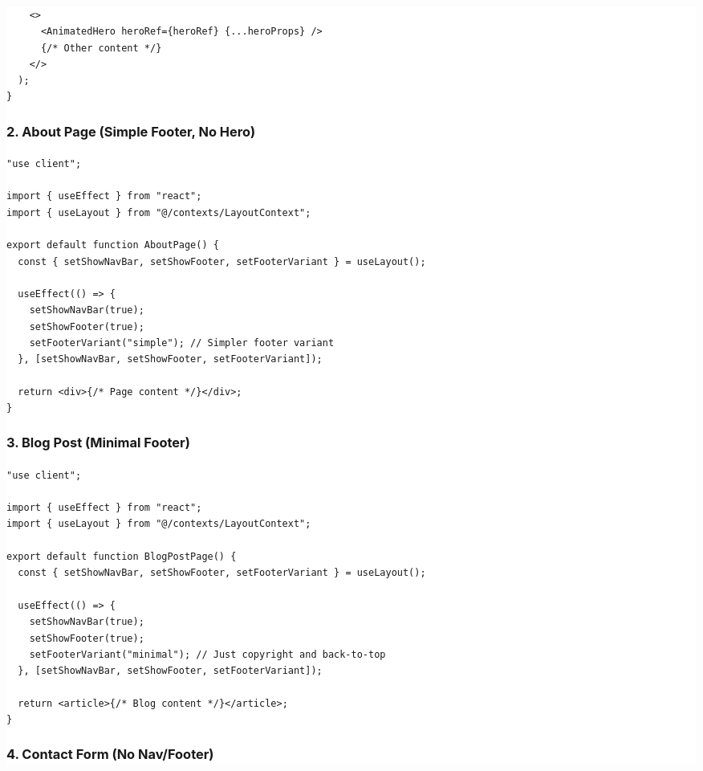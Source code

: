 ```tsx
    <>
      <AnimatedHero heroRef={heroRef} {...heroProps} />
      {/* Other content */}
    </>
  );
}
```

### 2. About Page (Simple Footer, No Hero)

```tsx
"use client";

import { useEffect } from "react";
import { useLayout } from "@/contexts/LayoutContext";

export default function AboutPage() {
  const { setShowNavBar, setShowFooter, setFooterVariant } = useLayout();

  useEffect(() => {
    setShowNavBar(true);
    setShowFooter(true);
    setFooterVariant("simple"); // Simpler footer variant
  }, [setShowNavBar, setShowFooter, setFooterVariant]);

  return <div>{/* Page content */}</div>;
}
```

### 3. Blog Post (Minimal Footer)

```tsx
"use client";

import { useEffect } from "react";
import { useLayout } from "@/contexts/LayoutContext";

export default function BlogPostPage() {
  const { setShowNavBar, setShowFooter, setFooterVariant } = useLayout();

  useEffect(() => {
    setShowNavBar(true);
    setShowFooter(true);
    setFooterVariant("minimal"); // Just copyright and back-to-top
  }, [setShowNavBar, setShowFooter, setFooterVariant]);

  return <article>{/* Blog content */}</article>;
}
```

### 4. Contact Form (No Nav/Footer)
